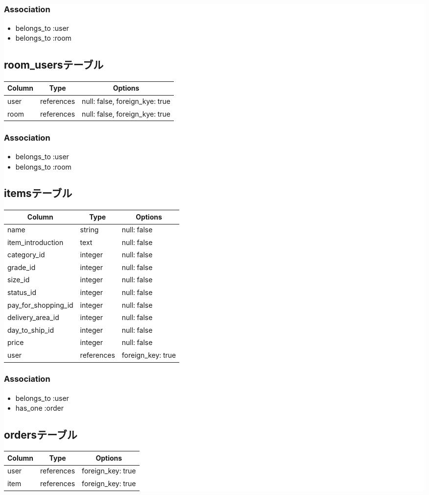 ### Association
- belongs_to :user
- belongs_to :room

## room_usersテーブル
| Column    | Type       | Options                        |
|-----------|------------|--------------------------------|
| user      | references | null: false, foreign_kye: true |
| room      | references | null: false, foreign_kye: true |

### Association
- belongs_to :user
- belongs_to :room

## itemsテーブル
| Column              | Type       | Options           |
|---------------------|------------|-------------------|
| name                | string     | null: false       |
| item_introduction   | text       | null: false       |
| category_id         | integer    | null: false       |
| grade_id            | integer    | null: false       |
| size_id             | integer    | null: false       |
| status_id           | integer    | null: false       |
| pay_for_shopping_id | integer    | null: false       |
| delivery_area_id    | integer    | null: false       |
| day_to_ship_id      | integer    | null: false       |
| price               | integer    | null: false       |
| user                | references | foreign_key: true |

### Association
- belongs_to :user
- has_one :order

## ordersテーブル
| Column             | Type       | Options           |
|--------------------|------------|-------------------|
| user               | references | foreign_key: true |
| item               | references | foreign_key: true |
